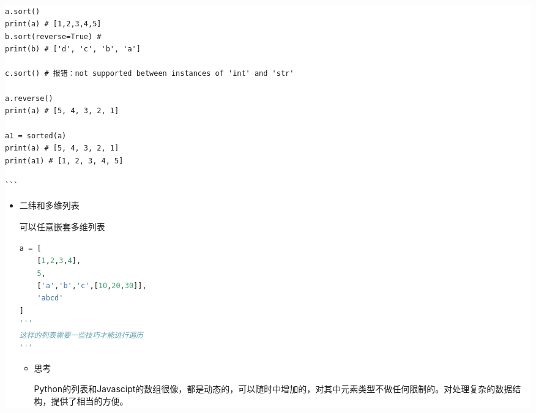     a.sort() 
    print(a) # [1,2,3,4,5]
    b.sort(reverse=True) #
    print(b) # ['d', 'c', 'b', 'a']

    c.sort() # 报错：not supported between instances of 'int' and 'str'

    a.reverse()
    print(a) # [5, 4, 3, 2, 1]

    a1 = sorted(a)
    print(a) # [5, 4, 3, 2, 1]
    print(a1) # [1, 2, 3, 4, 5]

    ```
- 二纬和多维列表
  
  可以任意嵌套多维列表
  ```python
  a = [
      [1,2,3,4],
      5,
      ['a','b','c',[10,20,30]],
      'abcd'
  ]
  '''
  这样的列表需要一些技巧才能进行遍历
  '''
  ```

  - 思考
  
    Python的列表和Javascipt的数组很像，都是动态的，可以随时中增加的，对其中元素类型不做任何限制的。对处理复杂的数据结构，提供了相当的方便。